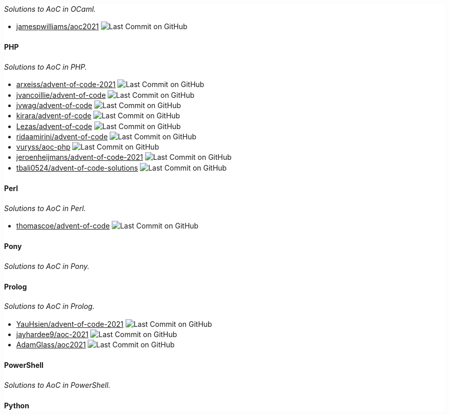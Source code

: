 *Solutions to AoC in OCaml.*

* [jamespwilliams/aoc2021](https://github.com/jamespwilliams/aoc2021) ![Last Commit on GitHub](https://img.shields.io/badge/last%20commit-2022--11--14-brightgreen)

#### PHP

*Solutions to AoC in PHP.*

* [arxeiss/advent-of-code-2021](https://github.com/arxeiss/advent-of-code-2021) ![Last Commit on GitHub](https://img.shields.io/badge/last%20commit-2022--12--02-brightgreen)
* [jvancoillie/advent-of-code](https://github.com/jvancoillie/advent-of-code) ![Last Commit on GitHub](https://img.shields.io/badge/last%20commit-2024--12--02-brightgreen)
* [jvwag/advent-of-code](https://github.com/jvwag/advent-of-code) ![Last Commit on GitHub](https://img.shields.io/badge/last%20commit-2024--12--02-brightgreen)
* [kirara/advent-of-code](https://github.com/kirara/advent-of-code) ![Last Commit on GitHub](https://img.shields.io/badge/last%20commit-2021--12--14-brightgreen)
* [Lezas/advent-of-code](https://github.com/Lezas/advent-of-code) ![Last Commit on GitHub](https://img.shields.io/badge/last%20commit-2024--12--01-brightgreen)
* [ridaamirini/advent-of-code](https://github.com/ridaamirini/advent-of-code) ![Last Commit on GitHub](https://img.shields.io/badge/last%20commit-2022--12--03-brightgreen)
* [vuryss/aoc-php](https://github.com/vuryss/aoc-php) ![Last Commit on GitHub](https://img.shields.io/badge/last%20commit-2024--12--02-brightgreen)
* [jeroenheijmans/advent-of-code-2021](https://github.com/jeroenheijmans/advent-of-code-2021) ![Last Commit on GitHub](https://img.shields.io/badge/last%20commit-2024--11--30-brightgreen)
* [tbali0524/advent-of-code-solutions](https://github.com/tbali0524/advent-of-code-solutions) ![Last Commit on GitHub](https://img.shields.io/badge/last%20commit-2024--12--01-brightgreen)

#### Perl

*Solutions to AoC in Perl.*

* [thomascoe/advent-of-code](https://github.com/thomascoe/advent-of-code) ![Last Commit on GitHub](https://img.shields.io/badge/last%20commit-2022--12--22-brightgreen)

#### Pony

*Solutions to AoC in Pony.*

#### Prolog

*Solutions to AoC in Prolog.*

* [YauHsien/advent-of-code-2021](https://github.com/YauHsien/advent-of-code-2021) ![Last Commit on GitHub](https://img.shields.io/badge/last%20commit-2022--01--06-brightgreen)
* [jayhardee9/aoc-2021](https://github.com/jayhardee9/aoc-2021) ![Last Commit on GitHub](https://img.shields.io/badge/last%20commit-not%20available-red)
* [AdamGlass/aoc2021](https://github.com/AdamGlass/aoc2021) ![Last Commit on GitHub](https://img.shields.io/badge/last%20commit-2022--01--07-brightgreen)

#### PowerShell

*Solutions to AoC in PowerShell.*

#### Python
